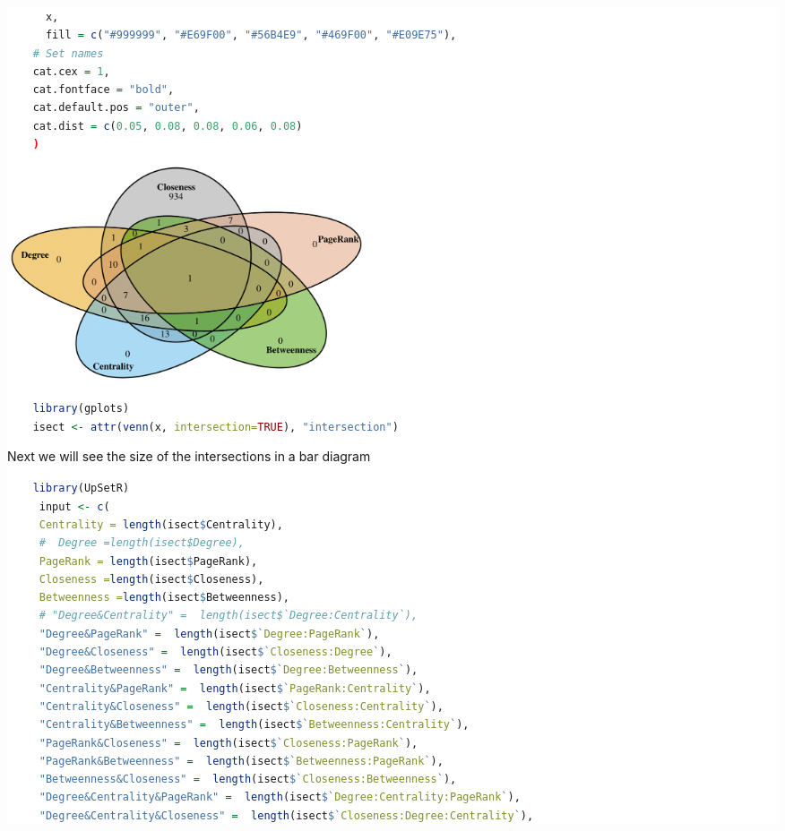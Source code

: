 ```R
      x,
      fill = c("#999999", "#E69F00", "#56B4E9", "#469F00", "#E09E75"),
    # Set names
    cat.cex = 1,
    cat.fontface = "bold",
    cat.default.pos = "outer",
    cat.dist = c(0.05, 0.08, 0.08, 0.06, 0.08)
    )
```

<img src=".\media\Fig_3_Venn_Diagrama_1-1.png" style="width:400px;" />

```R
    library(gplots)
    isect <- attr(venn(x, intersection=TRUE), "intersection")
```

Next we will see the size of the intersections in a bar diagram

```R
    library(UpSetR)
     input <- c(
     Centrality = length(isect$Centrality),
     #  Degree =length(isect$Degree),
     PageRank = length(isect$PageRank),
     Closeness =length(isect$Closeness), 
     Betweenness =length(isect$Betweenness),
     # "Degree&Centrality" =  length(isect$`Degree:Centrality`),
     "Degree&PageRank" =  length(isect$`Degree:PageRank`),
     "Degree&Closeness" =  length(isect$`Closeness:Degree`),
     "Degree&Betweenness" =  length(isect$`Degree:Betweenness`),
     "Centrality&PageRank" =  length(isect$`PageRank:Centrality`),
     "Centrality&Closeness" =  length(isect$`Closeness:Centrality`),
     "Centrality&Betweenness" =  length(isect$`Betweenness:Centrality`),
     "PageRank&Closeness" =  length(isect$`Closeness:PageRank`),
     "PageRank&Betweenness" =  length(isect$`Betweenness:PageRank`),
     "Betweenness&Closeness" =  length(isect$`Closeness:Betweenness`),
     "Degree&Centrality&PageRank" =  length(isect$`Degree:Centrality:PageRank`),
     "Degree&Centrality&Closeness" =  length(isect$`Closeness:Degree:Centrality`),
```